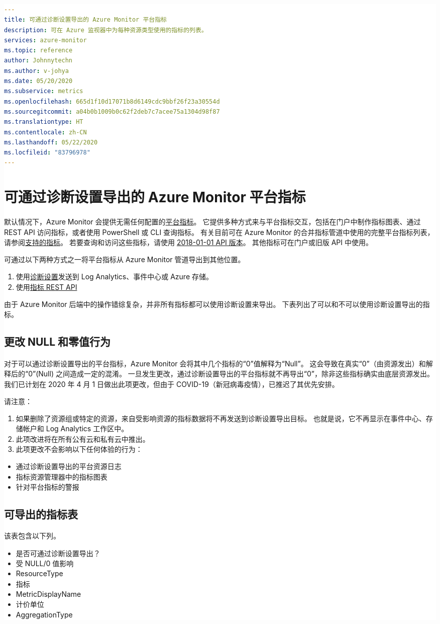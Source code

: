 ```yaml
---
title: 可通过诊断设置导出的 Azure Monitor 平台指标
description: 可在 Azure 监视器中为每种资源类型使用的指标的列表。
services: azure-monitor
ms.topic: reference
author: Johnnytechn
ms.author: v-johya
ms.date: 05/20/2020
ms.subservice: metrics
ms.openlocfilehash: 665d1f10d17071b8d6149cdc9bbf26f23a30554d
ms.sourcegitcommit: a04b0b1009b0c62f2deb7c7acee75a1304d98f87
ms.translationtype: HT
ms.contentlocale: zh-CN
ms.lasthandoff: 05/22/2020
ms.locfileid: "83796978"
---
```

# <a name="azure-monitor-platform-metrics-exportable-via-diagnostic-settings"></a>可通过诊断设置导出的 Azure Monitor 平台指标

默认情况下，Azure Monitor 会提供无需任何配置的[平台指标](data-platform-metrics.md)。 它提供多种方式来与平台指标交互，包括在门户中制作指标图表、通过 REST API 访问指标，或者使用 PowerShell 或 CLI 查询指标。 有关目前可在 Azure Monitor 的合并指标管道中使用的完整平台指标列表，请参阅[支持的指标](metrics-supported.md)。 若要查询和访问这些指标，请使用 [2018-01-01 API 版本](https://docs.microsoft.com/rest/api/monitor/metricdefinitions)。 其他指标可在门户或旧版 API 中使用。

可通过以下两种方式之一将平台指标从 Azure Monitor 管道导出到其他位置。
1. 使用[诊断设置](diagnostic-settings.md)发送到 Log Analytics、事件中心或 Azure 存储。
2. 使用[指标 REST API](https://docs.microsoft.com/rest/api/monitor/metrics/list)

由于 Azure Monitor 后端中的操作错综复杂，并非所有指标都可以使用诊断设置来导出。 下表列出了可以和不可以使用诊断设置导出的指标。

## <a name="change-to-behavior-for-nulls-and-zero-values"></a>更改 NULL 和零值行为 
 
对于可以通过诊断设置导出的平台指标，Azure Monitor 会将其中几个指标的“0”值解释为“Null”。 这会导致在真实“0”（由资源发出）和解释后的“0”(Null) 之间造成一定的混淆。 一旦发生更改，通过诊断设置导出的平台指标就不再导出“0”，除非这些指标确实由底层资源发出。 我们已计划在 2020 年 4 月 1 日做出此项更改，但由于 COVID-19（新冠病毒疫情），已推迟了其优先安排。 

请注意：

1.  如果删除了资源组或特定的资源，来自受影响资源的指标数据将不再发送到诊断设置导出目标。 也就是说，它不再显示在事件中心、存储帐户和 Log Analytics 工作区中。
2.  此项改进将在所有公有云和私有云中推出。
3.  此项更改不会影响以下任何体验的行为： 
   - 通过诊断设置导出的平台资源日志
   - 指标资源管理器中的指标图表
   - 针对平台指标的警报
 
## <a name="metrics-exportable-table"></a>可导出的指标表 

该表包含以下列。 
- 是否可通过诊断设置导出？ 
- 受 NULL/0 值影响 
- ResourceType 
- 指标 
- MetricDisplayName
- 计价单位 
- AggregationType
